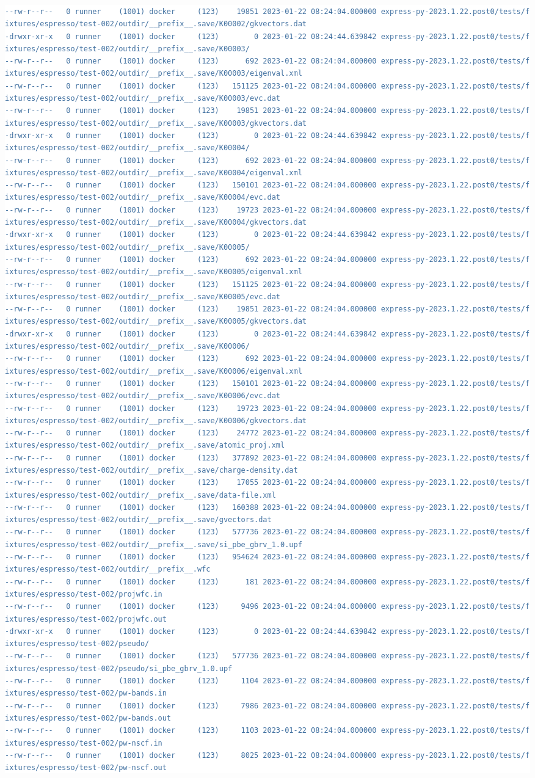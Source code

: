 ```diff
--rw-r--r--   0 runner    (1001) docker     (123)    19851 2023-01-22 08:24:04.000000 express-py-2023.1.22.post0/tests/fixtures/espresso/test-002/outdir/__prefix__.save/K00002/gkvectors.dat
-drwxr-xr-x   0 runner    (1001) docker     (123)        0 2023-01-22 08:24:44.639842 express-py-2023.1.22.post0/tests/fixtures/espresso/test-002/outdir/__prefix__.save/K00003/
--rw-r--r--   0 runner    (1001) docker     (123)      692 2023-01-22 08:24:04.000000 express-py-2023.1.22.post0/tests/fixtures/espresso/test-002/outdir/__prefix__.save/K00003/eigenval.xml
--rw-r--r--   0 runner    (1001) docker     (123)   151125 2023-01-22 08:24:04.000000 express-py-2023.1.22.post0/tests/fixtures/espresso/test-002/outdir/__prefix__.save/K00003/evc.dat
--rw-r--r--   0 runner    (1001) docker     (123)    19851 2023-01-22 08:24:04.000000 express-py-2023.1.22.post0/tests/fixtures/espresso/test-002/outdir/__prefix__.save/K00003/gkvectors.dat
-drwxr-xr-x   0 runner    (1001) docker     (123)        0 2023-01-22 08:24:44.639842 express-py-2023.1.22.post0/tests/fixtures/espresso/test-002/outdir/__prefix__.save/K00004/
--rw-r--r--   0 runner    (1001) docker     (123)      692 2023-01-22 08:24:04.000000 express-py-2023.1.22.post0/tests/fixtures/espresso/test-002/outdir/__prefix__.save/K00004/eigenval.xml
--rw-r--r--   0 runner    (1001) docker     (123)   150101 2023-01-22 08:24:04.000000 express-py-2023.1.22.post0/tests/fixtures/espresso/test-002/outdir/__prefix__.save/K00004/evc.dat
--rw-r--r--   0 runner    (1001) docker     (123)    19723 2023-01-22 08:24:04.000000 express-py-2023.1.22.post0/tests/fixtures/espresso/test-002/outdir/__prefix__.save/K00004/gkvectors.dat
-drwxr-xr-x   0 runner    (1001) docker     (123)        0 2023-01-22 08:24:44.639842 express-py-2023.1.22.post0/tests/fixtures/espresso/test-002/outdir/__prefix__.save/K00005/
--rw-r--r--   0 runner    (1001) docker     (123)      692 2023-01-22 08:24:04.000000 express-py-2023.1.22.post0/tests/fixtures/espresso/test-002/outdir/__prefix__.save/K00005/eigenval.xml
--rw-r--r--   0 runner    (1001) docker     (123)   151125 2023-01-22 08:24:04.000000 express-py-2023.1.22.post0/tests/fixtures/espresso/test-002/outdir/__prefix__.save/K00005/evc.dat
--rw-r--r--   0 runner    (1001) docker     (123)    19851 2023-01-22 08:24:04.000000 express-py-2023.1.22.post0/tests/fixtures/espresso/test-002/outdir/__prefix__.save/K00005/gkvectors.dat
-drwxr-xr-x   0 runner    (1001) docker     (123)        0 2023-01-22 08:24:44.639842 express-py-2023.1.22.post0/tests/fixtures/espresso/test-002/outdir/__prefix__.save/K00006/
--rw-r--r--   0 runner    (1001) docker     (123)      692 2023-01-22 08:24:04.000000 express-py-2023.1.22.post0/tests/fixtures/espresso/test-002/outdir/__prefix__.save/K00006/eigenval.xml
--rw-r--r--   0 runner    (1001) docker     (123)   150101 2023-01-22 08:24:04.000000 express-py-2023.1.22.post0/tests/fixtures/espresso/test-002/outdir/__prefix__.save/K00006/evc.dat
--rw-r--r--   0 runner    (1001) docker     (123)    19723 2023-01-22 08:24:04.000000 express-py-2023.1.22.post0/tests/fixtures/espresso/test-002/outdir/__prefix__.save/K00006/gkvectors.dat
--rw-r--r--   0 runner    (1001) docker     (123)    24772 2023-01-22 08:24:04.000000 express-py-2023.1.22.post0/tests/fixtures/espresso/test-002/outdir/__prefix__.save/atomic_proj.xml
--rw-r--r--   0 runner    (1001) docker     (123)   377892 2023-01-22 08:24:04.000000 express-py-2023.1.22.post0/tests/fixtures/espresso/test-002/outdir/__prefix__.save/charge-density.dat
--rw-r--r--   0 runner    (1001) docker     (123)    17055 2023-01-22 08:24:04.000000 express-py-2023.1.22.post0/tests/fixtures/espresso/test-002/outdir/__prefix__.save/data-file.xml
--rw-r--r--   0 runner    (1001) docker     (123)   160388 2023-01-22 08:24:04.000000 express-py-2023.1.22.post0/tests/fixtures/espresso/test-002/outdir/__prefix__.save/gvectors.dat
--rw-r--r--   0 runner    (1001) docker     (123)   577736 2023-01-22 08:24:04.000000 express-py-2023.1.22.post0/tests/fixtures/espresso/test-002/outdir/__prefix__.save/si_pbe_gbrv_1.0.upf
--rw-r--r--   0 runner    (1001) docker     (123)   954624 2023-01-22 08:24:04.000000 express-py-2023.1.22.post0/tests/fixtures/espresso/test-002/outdir/__prefix__.wfc
--rw-r--r--   0 runner    (1001) docker     (123)      181 2023-01-22 08:24:04.000000 express-py-2023.1.22.post0/tests/fixtures/espresso/test-002/projwfc.in
--rw-r--r--   0 runner    (1001) docker     (123)     9496 2023-01-22 08:24:04.000000 express-py-2023.1.22.post0/tests/fixtures/espresso/test-002/projwfc.out
-drwxr-xr-x   0 runner    (1001) docker     (123)        0 2023-01-22 08:24:44.639842 express-py-2023.1.22.post0/tests/fixtures/espresso/test-002/pseudo/
--rw-r--r--   0 runner    (1001) docker     (123)   577736 2023-01-22 08:24:04.000000 express-py-2023.1.22.post0/tests/fixtures/espresso/test-002/pseudo/si_pbe_gbrv_1.0.upf
--rw-r--r--   0 runner    (1001) docker     (123)     1104 2023-01-22 08:24:04.000000 express-py-2023.1.22.post0/tests/fixtures/espresso/test-002/pw-bands.in
--rw-r--r--   0 runner    (1001) docker     (123)     7986 2023-01-22 08:24:04.000000 express-py-2023.1.22.post0/tests/fixtures/espresso/test-002/pw-bands.out
--rw-r--r--   0 runner    (1001) docker     (123)     1103 2023-01-22 08:24:04.000000 express-py-2023.1.22.post0/tests/fixtures/espresso/test-002/pw-nscf.in
--rw-r--r--   0 runner    (1001) docker     (123)     8025 2023-01-22 08:24:04.000000 express-py-2023.1.22.post0/tests/fixtures/espresso/test-002/pw-nscf.out
```